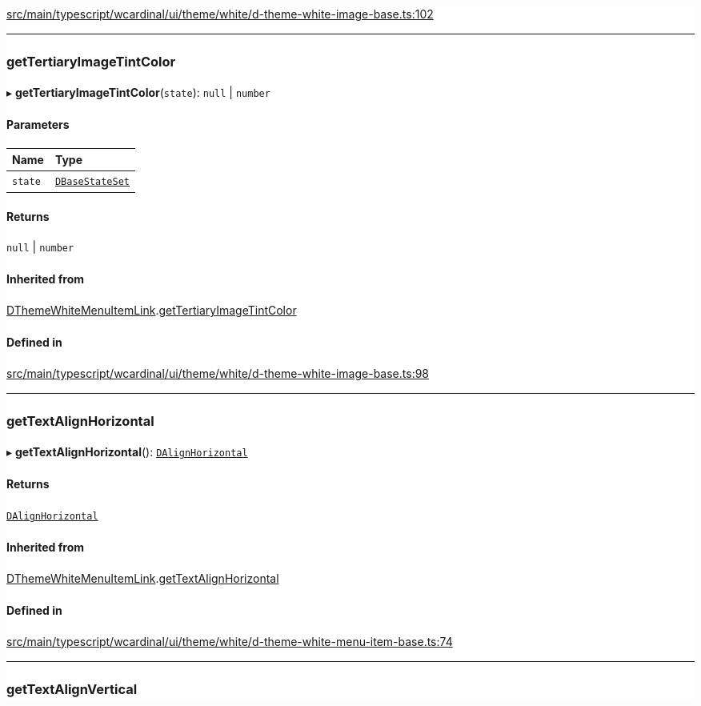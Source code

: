 [src/main/typescript/wcardinal/ui/theme/white/d-theme-white-image-base.ts:102](https://github.com/winter-cardinal/winter-cardinal-ui/blob/v0.227.0/src/main/typescript/wcardinal/ui/theme/white/d-theme-white-image-base.ts#L102)

___

### getTertiaryImageTintColor

▸ **getTertiaryImageTintColor**(`state`): ``null`` \| `number`

#### Parameters

| Name | Type |
| :------ | :------ |
| `state` | [`DBaseStateSet`](../interfaces/DBaseStateSet.md) |

#### Returns

``null`` \| `number`

#### Inherited from

[DThemeWhiteMenuItemLink](DThemeWhiteMenuItemLink.md).[getTertiaryImageTintColor](DThemeWhiteMenuItemLink.md#gettertiaryimagetintcolor)

#### Defined in

[src/main/typescript/wcardinal/ui/theme/white/d-theme-white-image-base.ts:98](https://github.com/winter-cardinal/winter-cardinal-ui/blob/v0.227.0/src/main/typescript/wcardinal/ui/theme/white/d-theme-white-image-base.ts#L98)

___

### getTextAlignHorizontal

▸ **getTextAlignHorizontal**(): [`DAlignHorizontal`](../index.md#dalignhorizontal-1)

#### Returns

[`DAlignHorizontal`](../index.md#dalignhorizontal-1)

#### Inherited from

[DThemeWhiteMenuItemLink](DThemeWhiteMenuItemLink.md).[getTextAlignHorizontal](DThemeWhiteMenuItemLink.md#gettextalignhorizontal)

#### Defined in

[src/main/typescript/wcardinal/ui/theme/white/d-theme-white-menu-item-base.ts:74](https://github.com/winter-cardinal/winter-cardinal-ui/blob/v0.227.0/src/main/typescript/wcardinal/ui/theme/white/d-theme-white-menu-item-base.ts#L74)

___

### getTextAlignVertical
